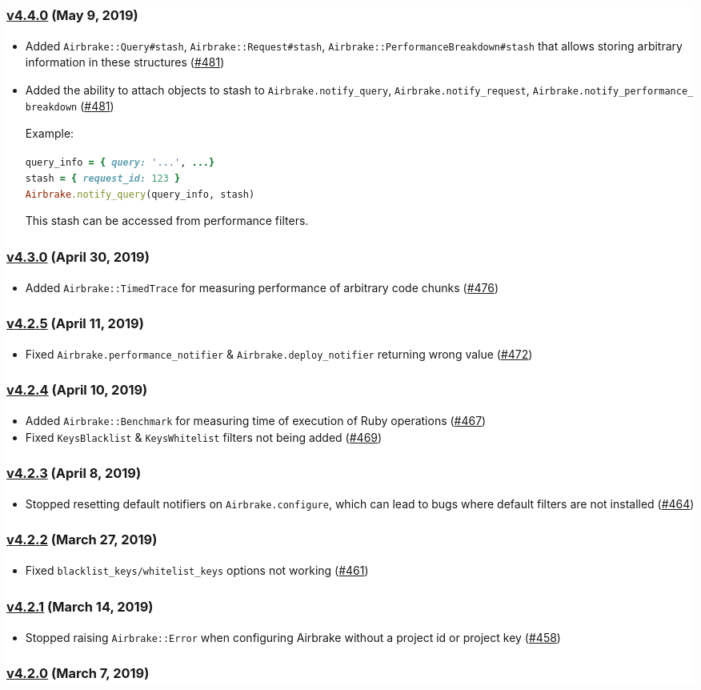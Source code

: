 ### [v4.4.0][v4.4.0] (May 9, 2019)

* Added `Airbrake::Query#stash`, `Airbrake::Request#stash`,
  `Airbrake::PerformanceBreakdown#stash` that allows storing arbitrary
  information in these structures
  ([#481](https://github.com/airbrake/airbrake-ruby/pull/481))
* Added the ability to attach objects to stash to `Airbrake.notify_query`,
  `Airbrake.notify_request`, `Airbrake.notify_performance_breakdown`
  ([#481](https://github.com/airbrake/airbrake-ruby/pull/481))

  Example:
  ```ruby
  query_info = { query: '...', ...}
  stash = { request_id: 123 }
  Airbrake.notify_query(query_info, stash)
  ```

  This stash can be accessed from performance filters.

### [v4.3.0][v4.3.0] (April 30, 2019)

* Added `Airbrake::TimedTrace` for measuring performance of arbitrary code
  chunks ([#476](https://github.com/airbrake/airbrake-ruby/pull/476))

### [v4.2.5][v4.2.5] (April 11, 2019)

* Fixed `Airbrake.performance_notifier` & `Airbrake.deploy_notifier` returning
  wrong value ([#472](https://github.com/airbrake/airbrake-ruby/pull/472))

### [v4.2.4][v4.2.4] (April 10, 2019)

* Added `Airbrake::Benchmark` for measuring time of execution of Ruby
  operations ([#467](https://github.com/airbrake/airbrake-ruby/pull/467))
* Fixed `KeysBlacklist` & `KeysWhitelist` filters not being added
  ([#469](https://github.com/airbrake/airbrake-ruby/pull/469))

### [v4.2.3][v4.2.3] (April 8, 2019)

* Stopped resetting default notifiers on `Airbrake.configure`, which can lead to
  bugs where default filters are not installed
  ([#464](https://github.com/airbrake/airbrake-ruby/pull/464))

### [v4.2.2][v4.2.2] (March 27, 2019)

* Fixed `blacklist_keys/whitelist_keys` options not working
  ([#461](https://github.com/airbrake/airbrake-ruby/pull/461))

### [v4.2.1][v4.2.1] (March 14, 2019)

* Stopped raising `Airbrake::Error` when configuring Airbrake without a project
  id or project key ([#458](https://github.com/airbrake/airbrake-ruby/pull/458))

### [v4.2.0][v4.2.0] (March 7, 2019)


[v1.0.0.rc.1]: https://github.com/airbrake/airbrake-ruby/releases/tag/v1.0.0.rc.1
[v1.0.0]: https://github.com/airbrake/airbrake-ruby/releases/tag/v1.0.0
[v1.0.1]: https://github.com/airbrake/airbrake-ruby/releases/tag/v1.0.1
[v1.0.2]: https://github.com/airbrake/airbrake-ruby/releases/tag/v1.0.2
[v1.0.3]: https://github.com/airbrake/airbrake-ruby/releases/tag/v1.0.3
[v1.0.4]: https://github.com/airbrake/airbrake-ruby/releases/tag/v1.0.4
[v1.1.0]: https://github.com/airbrake/airbrake-ruby/releases/tag/v1.1.0
[v1.2.0]: https://github.com/airbrake/airbrake-ruby/releases/tag/v1.2.0
[v1.2.1]: https://github.com/airbrake/airbrake-ruby/releases/tag/v1.2.1
[v1.2.2]: https://github.com/airbrake/airbrake-ruby/releases/tag/v1.2.2
[v1.2.3]: https://github.com/airbrake/airbrake-ruby/releases/tag/v1.2.3
[v1.2.4]: https://github.com/airbrake/airbrake-ruby/releases/tag/v1.2.4
[v1.3.0]: https://github.com/airbrake/airbrake-ruby/releases/tag/v1.3.0
[v1.3.1]: https://github.com/airbrake/airbrake-ruby/releases/tag/v1.3.1
[v1.3.2]: https://github.com/airbrake/airbrake-ruby/releases/tag/v1.3.2
[v1.4.0]: https://github.com/airbrake/airbrake-ruby/releases/tag/v1.4.0
[v1.4.1]: https://github.com/airbrake/airbrake-ruby/releases/tag/v1.4.1
[v1.4.2]: https://github.com/airbrake/airbrake-ruby/releases/tag/v1.4.2
[v1.4.3]: https://github.com/airbrake/airbrake-ruby/releases/tag/v1.4.3
[v1.4.4]: https://github.com/airbrake/airbrake-ruby/releases/tag/v1.4.4
[v1.4.5]: https://github.com/airbrake/airbrake-ruby/releases/tag/v1.4.5
[v1.4.6]: https://github.com/airbrake/airbrake-ruby/releases/tag/v1.4.6
[v1.5.0]: https://github.com/airbrake/airbrake-ruby/releases/tag/v1.5.0
[v1.6.0]: https://github.com/airbrake/airbrake-ruby/releases/tag/v1.6.0
[v1.7.0]: https://github.com/airbrake/airbrake-ruby/releases/tag/v1.7.0
[v1.7.1]: https://github.com/airbrake/airbrake-ruby/releases/tag/v1.7.1
[v1.8.0]: https://github.com/airbrake/airbrake-ruby/releases/tag/v1.8.0
[v2.0.0]: https://github.com/airbrake/airbrake-ruby/releases/tag/v2.0.0
[v2.1.0]: https://github.com/airbrake/airbrake-ruby/releases/tag/v2.1.0
[v2.2.0]: https://github.com/airbrake/airbrake-ruby/releases/tag/v2.2.0
[v2.2.1]: https://github.com/airbrake/airbrake-ruby/releases/tag/v2.2.1
[v2.2.2]: https://github.com/airbrake/airbrake-ruby/releases/tag/v2.2.2
[v2.2.3]: https://github.com/airbrake/airbrake-ruby/releases/tag/v2.2.3
[v2.2.4]: https://github.com/airbrake/airbrake-ruby/releases/tag/v2.2.4
[v2.2.5]: https://github.com/airbrake/airbrake-ruby/releases/tag/v2.2.5
[v2.2.6]: https://github.com/airbrake/airbrake-ruby/releases/tag/v2.2.6
[v2.2.7]: https://github.com/airbrake/airbrake-ruby/releases/tag/v2.2.7
[v2.3.0]: https://github.com/airbrake/airbrake-ruby/releases/tag/v2.3.0
[v2.3.1]: https://github.com/airbrake/airbrake-ruby/releases/tag/v2.3.1
[v2.3.2]: https://github.com/airbrake/airbrake-ruby/releases/tag/v2.3.2
[v2.4.0]: https://github.com/airbrake/airbrake-ruby/releases/tag/v2.4.0
[v2.4.1]: https://github.com/airbrake/airbrake-ruby/releases/tag/v2.4.1
[v2.4.2]: https://github.com/airbrake/airbrake-ruby/releases/tag/v2.4.2
[v2.5.0]: https://github.com/airbrake/airbrake-ruby/releases/tag/v2.5.0
[v2.5.1]: https://github.com/airbrake/airbrake-ruby/releases/tag/v2.5.1
[v2.6.0]: https://github.com/airbrake/airbrake-ruby/releases/tag/v2.6.0
[v2.6.1]: https://github.com/airbrake/airbrake-ruby/releases/tag/v2.6.1
[v2.6.2]: https://github.com/airbrake/airbrake-ruby/releases/tag/v2.6.2
[v2.7.0]: https://github.com/airbrake/airbrake-ruby/releases/tag/v2.7.0
[v2.7.1]: https://github.com/airbrake/airbrake-ruby/releases/tag/v2.7.1
[v2.8.0]: https://github.com/airbrake/airbrake-ruby/releases/tag/v2.8.0
[v2.8.1]: https://github.com/airbrake/airbrake-ruby/releases/tag/v2.8.1
[v2.8.2]: https://github.com/airbrake/airbrake-ruby/releases/tag/v2.8.2
[v2.8.3]: https://github.com/airbrake/airbrake-ruby/releases/tag/v2.8.3
[v2.9.0]: https://github.com/airbrake/airbrake-ruby/releases/tag/v2.9.0
[v2.10.0]: https://github.com/airbrake/airbrake-ruby/releases/tag/v2.10.0
[v2.11.0]: https://github.com/airbrake/airbrake-ruby/releases/tag/v2.11.0
[v2.12.0]: https://github.com/airbrake/airbrake-ruby/releases/tag/v2.12.0
[v2.13.0.rc.1]: https://github.com/airbrake/airbrake-ruby/releases/tag/v2.13.0.rc.1
[v3.0.0.rc.2]: https://github.com/airbrake/airbrake-ruby/releases/tag/v3.0.0.rc.2
[v3.0.0.rc.3]: https://github.com/airbrake/airbrake-ruby/releases/tag/v3.0.0.rc.3
[v3.0.0.rc.4]: https://github.com/airbrake/airbrake-ruby/releases/tag/v3.0.0.rc.4
[v3.0.0.rc.5]: https://github.com/airbrake/airbrake-ruby/releases/tag/v3.0.0.rc.5
[v3.0.0.rc.6]: https://github.com/airbrake/airbrake-ruby/releases/tag/v3.0.0.rc.6
[v3.0.0.rc.7]: https://github.com/airbrake/airbrake-ruby/releases/tag/v3.0.0.rc.7
[v3.0.0.rc.8]: https://github.com/airbrake/airbrake-ruby/releases/tag/v3.0.0.rc.8
[v3.0.0.rc.9]: https://github.com/airbrake/airbrake-ruby/releases/tag/v3.0.0.rc.9
[v3.0.0]: https://github.com/airbrake/airbrake-ruby/releases/tag/v3.0.0
[v3.1.0]: https://github.com/airbrake/airbrake-ruby/releases/tag/v3.1.0
[v3.2.0]: https://github.com/airbrake/airbrake-ruby/releases/tag/v3.2.0
[v3.2.1]: https://github.com/airbrake/airbrake-ruby/releases/tag/v3.2.1
[v3.2.2]: https://github.com/airbrake/airbrake-ruby/releases/tag/v3.2.2
[v3.2.3]: https://github.com/airbrake/airbrake-ruby/releases/tag/v3.2.3
[v3.2.4]: https://github.com/airbrake/airbrake-ruby/releases/tag/v3.2.4
[v3.2.5]: https://github.com/airbrake/airbrake-ruby/releases/tag/v3.2.5
[v3.2.6]: https://github.com/airbrake/airbrake-ruby/releases/tag/v3.2.6
[v4.0.0]: https://github.com/airbrake/airbrake-ruby/releases/tag/v4.0.0
[v4.0.1]: https://github.com/airbrake/airbrake-ruby/releases/tag/v4.0.1
[v4.1.0]: https://github.com/airbrake/airbrake-ruby/releases/tag/v4.1.0
[v4.2.0]: https://github.com/airbrake/airbrake-ruby/releases/tag/v4.2.0
[v4.2.1]: https://github.com/airbrake/airbrake-ruby/releases/tag/v4.2.1
[v4.2.2]: https://github.com/airbrake/airbrake-ruby/releases/tag/v4.2.2
[v4.2.3]: https://github.com/airbrake/airbrake-ruby/releases/tag/v4.2.3
[v4.2.4]: https://github.com/airbrake/airbrake-ruby/releases/tag/v4.2.4
[v4.2.5]: https://github.com/airbrake/airbrake-ruby/releases/tag/v4.2.5
[v4.3.0]: https://github.com/airbrake/airbrake-ruby/releases/tag/v4.3.0
[v4.4.0]: https://github.com/airbrake/airbrake-ruby/releases/tag/v4.4.0
[v4.5.0]: https://github.com/airbrake/airbrake-ruby/releases/tag/v4.5.0
[v4.5.1]: https://github.com/airbrake/airbrake-ruby/releases/tag/v4.5.1
[v4.6.0]: https://github.com/airbrake/airbrake-ruby/releases/tag/v4.6.0
[v4.7.0]: https://github.com/airbrake/airbrake-ruby/releases/tag/v4.7.0
[v4.7.1]: https://github.com/airbrake/airbrake-ruby/releases/tag/v4.7.1
[v4.8.0]: https://github.com/airbrake/airbrake-ruby/releases/tag/v4.8.0
[v4.9.0]: https://github.com/airbrake/airbrake-ruby/releases/tag/v4.9.0
[v4.10.0]: https://github.com/airbrake/airbrake-ruby/releases/tag/v4.10.0
[v4.10.1]: https://github.com/airbrake/airbrake-ruby/releases/tag/v4.10.1
[v4.11.0]: https://github.com/airbrake/airbrake-ruby/releases/tag/v4.11.0
[v4.11.1]: https://github.com/airbrake/airbrake-ruby/releases/tag/v4.11.1
[v4.12.0]: https://github.com/airbrake/airbrake-ruby/releases/tag/v4.12.0
[v4.13.0]: https://github.com/airbrake/airbrake-ruby/releases/tag/v4.13.0
[v4.13.1]: https://github.com/airbrake/airbrake-ruby/releases/tag/v4.13.1
[v4.13.2]: https://github.com/airbrake/airbrake-ruby/releases/tag/v4.13.2
[v4.13.3]: https://github.com/airbrake/airbrake-ruby/releases/tag/v4.13.3
[v4.13.4]: https://github.com/airbrake/airbrake-ruby/releases/tag/v4.13.4
[v4.14.0]: https://github.com/airbrake/airbrake-ruby/releases/tag/v4.14.0
[v4.14.1]: https://github.com/airbrake/airbrake-ruby/releases/tag/v4.14.1
[v4.15.0]: https://github.com/airbrake/airbrake-ruby/releases/tag/v4.15.0
[v5.0.0.rc.1]: https://github.com/airbrake/airbrake-ruby/releases/tag/v5.0.0.rc.1
[v5.0.0.rc.2]: https://github.com/airbrake/airbrake-ruby/releases/tag/v5.0.0.rc.2
[v5.0.0]: https://github.com/airbrake/airbrake-ruby/releases/tag/v5.0.0
[v5.0.1]: https://github.com/airbrake/airbrake-ruby/releases/tag/v5.0.1
[v5.0.2]: https://github.com/airbrake/airbrake-ruby/releases/tag/v5.0.2
[v5.1.0]: https://github.com/airbrake/airbrake-ruby/releases/tag/v5.1.0
[v5.1.1]: https://github.com/airbrake/airbrake-ruby/releases/tag/v5.1.1